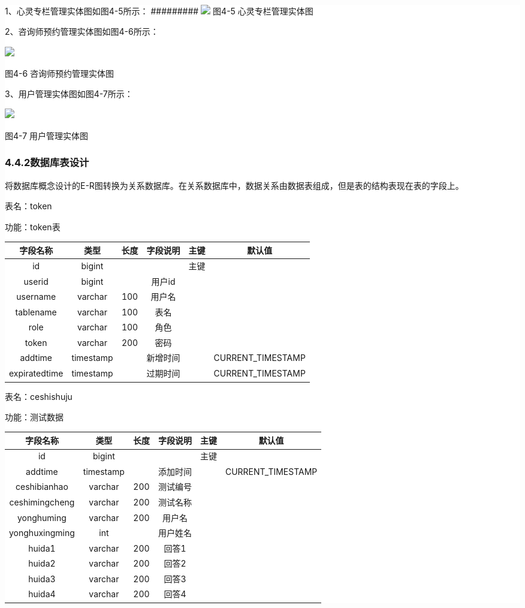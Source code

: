 1、心灵专栏管理实体图如图4-5所示：
######### ![](/md/blog.012.png)
图4-5 心灵专栏管理实体图

2、咨询师预约管理实体图如图4-6所示：

![](/md/blog.013.png)

图4-6 咨询师预约管理实体图

3、用户管理实体图如图4-7所示：

![](/md/blog.014.png)

图4-7 用户管理实体图
### 4.4.2数据库表设计
将数据库概念设计的E-R图转换为关系数据库。在关系数据库中，数据关系由数据表组成，但是表的结构表现在表的字段上。

表名：token

功能：token表

|字段名称|类型|长度|字段说明|主键|默认值|
| :-: | :-: | :-: | :-: | :-: | :-: |
|id|bigint|||主键||
|userid|bigint||用户id|||
|username|varchar|100|用户名|||
|tablename|varchar|100|表名|||
|role|varchar|100|角色|||
|token|varchar|200|密码|||
|addtime|timestamp||新增时间||CURRENT\_TIMESTAMP|
|expiratedtime|timestamp||过期时间||CURRENT\_TIMESTAMP|




表名：ceshishuju

功能：测试数据

|字段名称|类型|长度|字段说明|主键|默认值|
| :-: | :-: | :-: | :-: | :-: | :-: |
|id|bigint|||主键||
|addtime|timestamp||添加时间||CURRENT\_TIMESTAMP|
|ceshibianhao|varchar|200|测试编号|||
|ceshimingcheng|varchar|200|测试名称|||
|yonghuming|varchar|200|用户名|||
|yonghuxingming|int||用户姓名|||
|huida1|varchar|200|回答1|||
|huida2|varchar|200|回答2|||
|huida3|varchar|200|回答3|||
|huida4|varchar|200|回答4|||